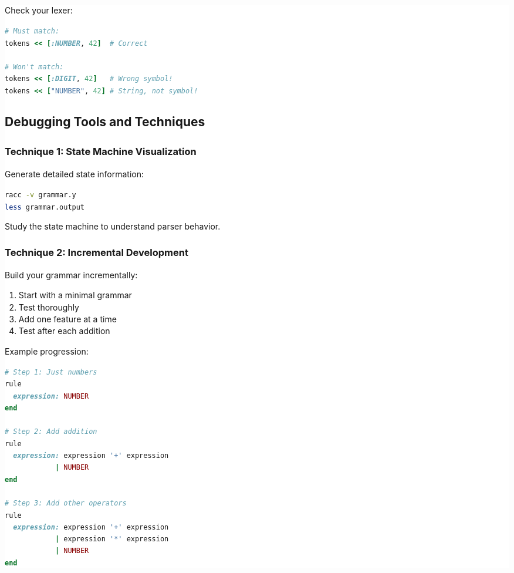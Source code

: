 Check your lexer:

```ruby
# Must match:
tokens << [:NUMBER, 42]  # Correct

# Won't match:
tokens << [:DIGIT, 42]   # Wrong symbol!
tokens << ["NUMBER", 42] # String, not symbol!
```

## Debugging Tools and Techniques

### Technique 1: State Machine Visualization

Generate detailed state information:

```bash
racc -v grammar.y
less grammar.output
```

Study the state machine to understand parser behavior.

### Technique 2: Incremental Development

Build your grammar incrementally:

1. Start with a minimal grammar
2. Test thoroughly
3. Add one feature at a time
4. Test after each addition

Example progression:

```ruby
# Step 1: Just numbers
rule
  expression: NUMBER
end

# Step 2: Add addition
rule
  expression: expression '+' expression
            | NUMBER
end

# Step 3: Add other operators
rule
  expression: expression '+' expression
            | expression '*' expression
            | NUMBER
end
```
